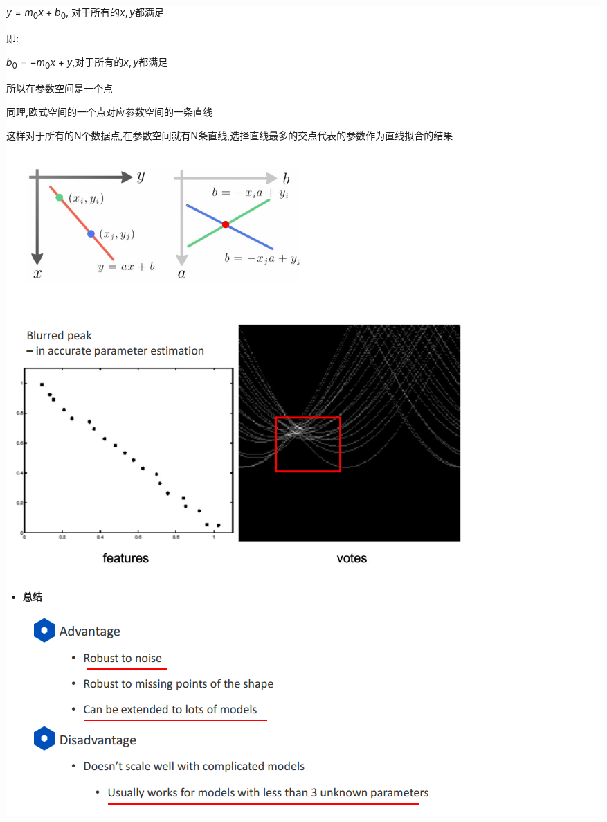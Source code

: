 $y=m_0 x+b_0$, 对于所有的$x,y$都满足

即:

$b_0=-m_0x+y$,对于所有的$x,y$都满足

所以在参数空间是一个点

同理,欧式空间的一个点对应参数空间的一条直线

这样对于所有的N个数据点,在参数空间就有N条直线,选择直线最多的交点代表的参数作为直线拟合的结果

![image-20210728111057606](深蓝学院-点云处理.assets/image-20210728111057606.png)

![image-20210728111132928](深蓝学院-点云处理.assets/image-20210728111132928.png)

+ **总结**

  ![image-20210728111413704](深蓝学院-点云处理.assets/image-20210728111413704.png)
